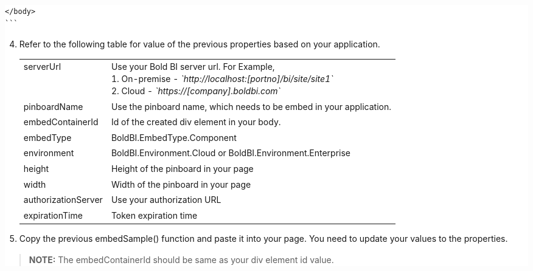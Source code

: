     </body>
    ```  

4. Refer to the following table for value of the previous properties based on your application.  

    <meta charset="utf-8"/>
    <table>
    <tbody>
    <tr>
    <td align="left">serverUrl</td>
    <td align="left">Use your Bold BI server url. For Example,<br>1. On-premise - <I>`http://localhost:[portno]/bi/site/site1`</I><br>2. Cloud - <I>`https://[company].boldbi.com`</I></td>
    </tr>
    <tr>
    <td align="left">pinboardName</td>
    <td align="left">Use the pinboard name, which needs to be embed in your application.</td>
    </tr>
    <tr>
    <td align="left">embedContainerId</td>
    <td align="left">Id of the created div element in your body.</td>
    </tr>
    <tr>
    <td align="left">embedType</td>
    <td align="left">BoldBI.EmbedType.Component</td>
    </tr>
    <tr>
    <td align="left">environment</td>
    <td align="left">BoldBI.Environment.Cloud or BoldBI.Environment.Enterprise</td>
    </tr>
    <tr>
    <td align="left">height</td>
    <td align="left">Height of the pinboard in your page</td>
    </tr>
    <tr>
    <td align="left">width</td>
    <td align="left">Width of the pinboard in your page</td>
    </tr>
    <tr>
    <td align="left">authorizationServer</td>
    <td align="left">Use your authorization URL</td>
    </tr>
    <tr>
    <td align="left">expirationTime</td>
    <td align="left">Token expiration time</td>
    </tr>
    </tbody>
    </table>

5. Copy the previous embedSample() function and paste it into your page. You need to update your values to the properties. 

> **NOTE:**  The embedContainerId should be same as your div element id value.
